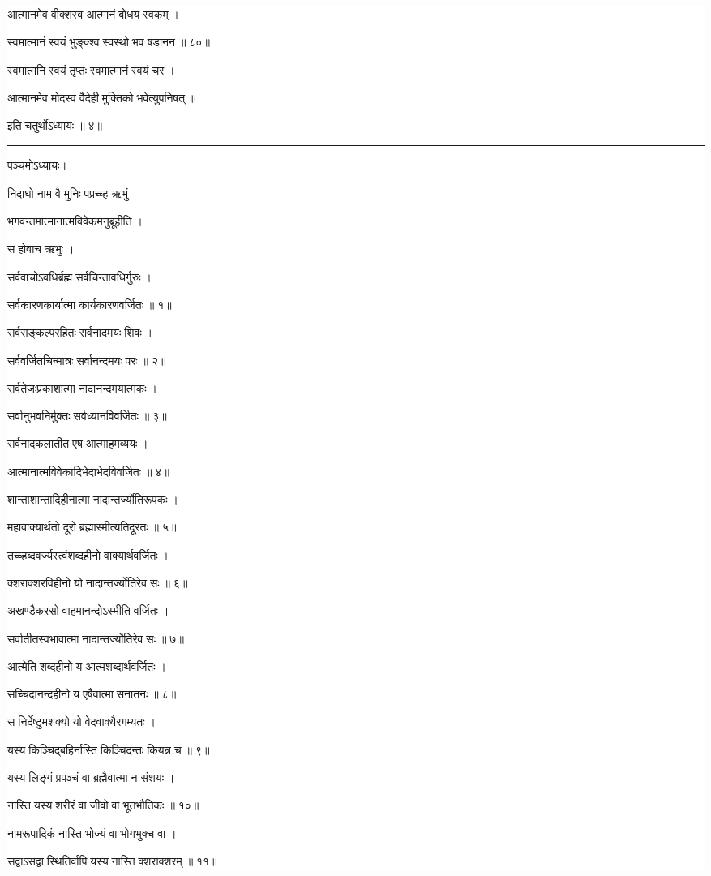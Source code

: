 आत्मानमेव वीक्शस्व आत्मानं बोधय स्वकम् ।

स्वमात्मानं स्वयं भुङ्क्श्व स्वस्थो भव षडानन ॥ ८०॥

स्वमात्मनि स्वयं तृप्तः स्वमात्मानं स्वयं चर ।

आत्मानमेव मोदस्व वैदेही मुक्तिको भवेत्युपनिषत् ॥

इति चतुर्थोऽध्यायः ॥ ४॥

-------------------------------



पञ्चमोऽध्यायः।



निदाघो नाम वै मुनिः पप्रच्च्ह ऋभुं

भगवन्तमात्मानात्मविवेकमनुब्रूहीति ।

स होवाच ऋभुः ।

सर्ववाचोऽवधिर्ब्रह्म सर्वचिन्तावधिर्गुरुः ।

सर्वकारणकार्यात्मा कार्यकारणवर्जितः ॥ १॥

सर्वसङ्कल्परहितः सर्वनादमयः शिवः ।

सर्ववर्जितचिन्मात्रः सर्वानन्दमयः परः ॥ २॥

सर्वतेजःप्रकाशात्मा नादानन्दमयात्मकः ।

सर्वानुभवनिर्मुक्तः सर्वध्यानविवर्जितः ॥ ३॥

सर्वनादकलातीत एष आत्माहमव्ययः ।

आत्मानात्मविवेकादिभेदाभेदविवर्जितः ॥ ४॥

शान्ताशान्तादिहीनात्मा नादान्तर्ज्योतिरूपकः ।

महावाक्यार्थतो दूरो ब्रह्मास्मीत्यतिदूरतः ॥ ५॥

तच्च्हब्दवर्ज्यस्त्वंशब्दहीनो वाक्यार्थवर्जितः ।

क्शराक्शरविहीनो यो नादान्तर्ज्योतिरेव सः ॥ ६॥

अखण्डैकरसो वाहमानन्दोऽस्मीति वर्जितः ।

सर्वातीतस्वभावात्मा नादान्तर्ज्योतिरेव सः ॥ ७॥

आत्मेति शब्दहीनो य आत्मशब्दार्थवर्जितः ।

सच्चिदानन्दहीनो य एषैवात्मा सनातनः ॥ ८॥

स निर्देष्टुमशक्यो यो वेदवाक्यैरगम्यतः ।

यस्य किञ्चिद्बहिर्नास्ति किञ्चिदन्तः कियन्न च ॥ ९॥

यस्य लिङ्गं प्रपञ्चं वा ब्रह्मैवात्मा न संशयः ।

नास्ति यस्य शरीरं वा जीवो वा भूतभौतिकः ॥ १०॥

नामरूपादिकं नास्ति भोज्यं वा भोगभुक्च वा ।

सद्वाऽसद्वा स्थितिर्वापि यस्य नास्ति क्शराक्शरम् ॥ ११॥
